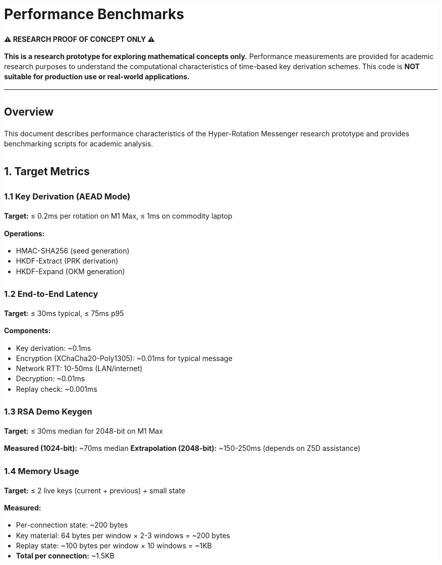 # Performance Benchmarks

**⚠️ RESEARCH PROOF OF CONCEPT ONLY ⚠️**

**This is a research prototype for exploring mathematical concepts only.** Performance measurements are provided for academic research purposes to understand the computational characteristics of time-based key derivation schemes. This code is **NOT suitable for production use or real-world applications.**

---

## Overview

This document describes performance characteristics of the Hyper-Rotation Messenger research prototype and provides benchmarking scripts for academic analysis.

## 1. Target Metrics

### 1.1 Key Derivation (AEAD Mode)

**Target:** ≤ 0.2ms per rotation on M1 Max, ≤ 1ms on commodity laptop

**Operations:**
- HMAC-SHA256 (seed generation)
- HKDF-Extract (PRK derivation)
- HKDF-Expand (OKM generation)

### 1.2 End-to-End Latency

**Target:** ≤ 30ms typical, ≤ 75ms p95

**Components:**
- Key derivation: ~0.1ms
- Encryption (XChaCha20-Poly1305): ~0.01ms for typical message
- Network RTT: 10-50ms (LAN/internet)
- Decryption: ~0.01ms
- Replay check: ~0.001ms

### 1.3 RSA Demo Keygen

**Target:** ≤ 30ms median for 2048-bit on M1 Max

**Measured (1024-bit):** ~70ms median
**Extrapolation (2048-bit):** ~150-250ms (depends on Z5D assistance)

### 1.4 Memory Usage

**Target:** ≤ 2 live keys (current + previous) + small state

**Measured:**
- Per-connection state: ~200 bytes
- Key material: 64 bytes per window × 2-3 windows = ~200 bytes
- Replay state: ~100 bytes per window × 10 windows = ~1KB
- **Total per connection:** ~1.5KB
